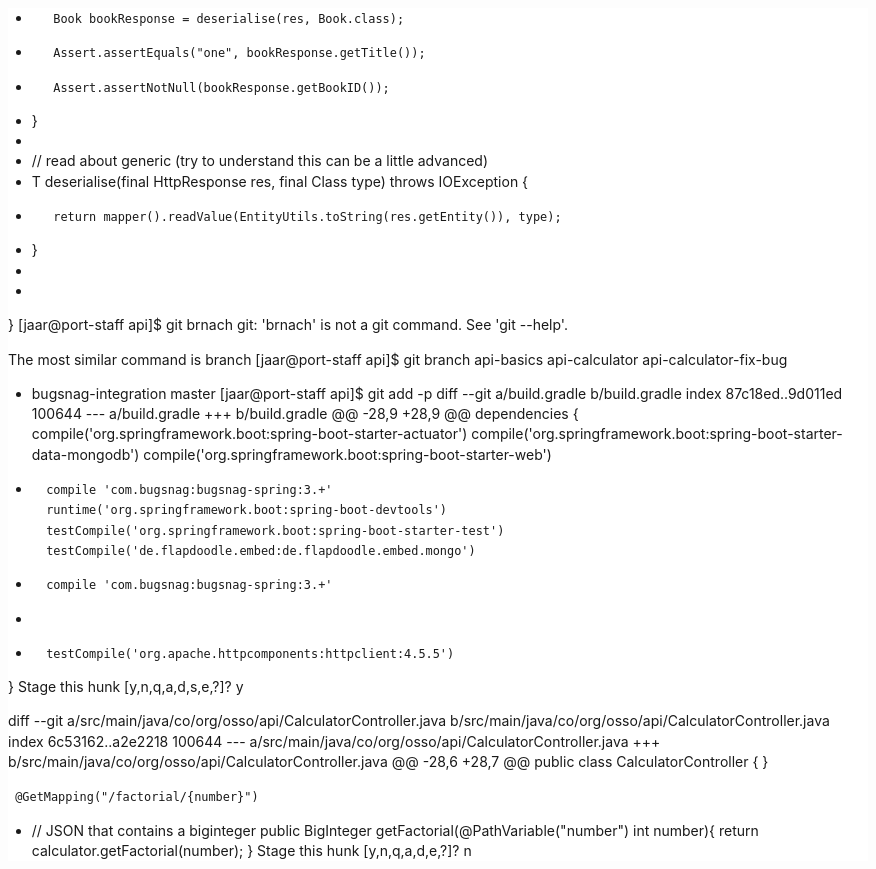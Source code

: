 +        Book bookResponse = deserialise(res, Book.class);
+        Assert.assertEquals("one", bookResponse.getTitle());
+        Assert.assertNotNull(bookResponse.getBookID());
+    }
+
+    // read about generic (try to understand this can be a little advanced)
+    <T> T deserialise(final HttpResponse res, final Class<T> type) throws IOException {
+        return mapper().readValue(EntityUtils.toString(res.getEntity()), type);
+    }
+
+
 }
[jaar@port-staff api]$ git brnach
git: 'brnach' is not a git command. See 'git --help'.

The most similar command is
        branch
[jaar@port-staff api]$ git branch
  api-basics
  api-calculator
  api-calculator-fix-bug
* bugsnag-integration
  master
[jaar@port-staff api]$ git add -p
diff --git a/build.gradle b/build.gradle
index 87c18ed..9d011ed 100644
--- a/build.gradle
+++ b/build.gradle
@@ -28,9 +28,9 @@ dependencies {
        compile('org.springframework.boot:spring-boot-starter-actuator')
        compile('org.springframework.boot:spring-boot-starter-data-mongodb')
        compile('org.springframework.boot:spring-boot-starter-web')
+       compile 'com.bugsnag:bugsnag-spring:3.+'
        runtime('org.springframework.boot:spring-boot-devtools')
        testCompile('org.springframework.boot:spring-boot-starter-test')
        testCompile('de.flapdoodle.embed:de.flapdoodle.embed.mongo')
-       compile 'com.bugsnag:bugsnag-spring:3.+'
-
+       testCompile('org.apache.httpcomponents:httpclient:4.5.5')
 }
Stage this hunk [y,n,q,a,d,s,e,?]? y

diff --git a/src/main/java/co/org/osso/api/CalculatorController.java b/src/main/java/co/org/osso/api/CalculatorController.java
index 6c53162..a2e2218 100644
--- a/src/main/java/co/org/osso/api/CalculatorController.java
+++ b/src/main/java/co/org/osso/api/CalculatorController.java
@@ -28,6 +28,7 @@ public class CalculatorController {
     }

     @GetMapping("/factorial/{number}")
+    // JSON that contains a biginteger
     public BigInteger getFactorial(@PathVariable("number") int number){
         return calculator.getFactorial(number);
     }
Stage this hunk [y,n,q,a,d,e,?]? n


[1]: https://martinfowler.com/books/dsl.html
